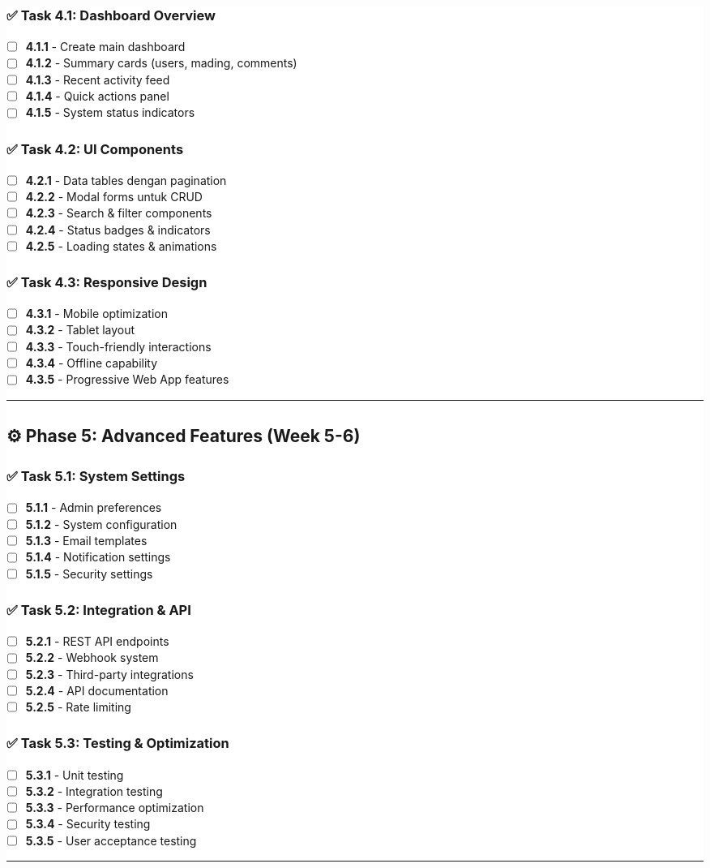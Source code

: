 ### ✅ **Task 4.1: Dashboard Overview**

- [ ] **4.1.1** - Create main dashboard
- [ ] **4.1.2** - Summary cards (users, mading, comments)
- [ ] **4.1.3** - Recent activity feed
- [ ] **4.1.4** - Quick actions panel
- [ ] **4.1.5** - System status indicators

### ✅ **Task 4.2: UI Components**

- [ ] **4.2.1** - Data tables dengan pagination
- [ ] **4.2.2** - Modal forms untuk CRUD
- [ ] **4.2.3** - Search & filter components
- [ ] **4.2.4** - Status badges & indicators
- [ ] **4.2.5** - Loading states & animations

### ✅ **Task 4.3: Responsive Design**

- [ ] **4.3.1** - Mobile optimization
- [ ] **4.3.2** - Tablet layout
- [ ] **4.3.3** - Touch-friendly interactions
- [ ] **4.3.4** - Offline capability
- [ ] **4.3.5** - Progressive Web App features

---

## ⚙️ **Phase 5: Advanced Features (Week 5-6)**

### ✅ **Task 5.1: System Settings**

- [ ] **5.1.1** - Admin preferences
- [ ] **5.1.2** - System configuration
- [ ] **5.1.3** - Email templates
- [ ] **5.1.4** - Notification settings
- [ ] **5.1.5** - Security settings

### ✅ **Task 5.2: Integration & API**

- [ ] **5.2.1** - REST API endpoints
- [ ] **5.2.2** - Webhook system
- [ ] **5.2.3** - Third-party integrations
- [ ] **5.2.4** - API documentation
- [ ] **5.2.5** - Rate limiting

### ✅ **Task 5.3: Testing & Optimization**

- [ ] **5.3.1** - Unit testing
- [ ] **5.3.2** - Integration testing
- [ ] **5.3.3** - Performance optimization
- [ ] **5.3.4** - Security testing
- [ ] **5.3.5** - User acceptance testing

---